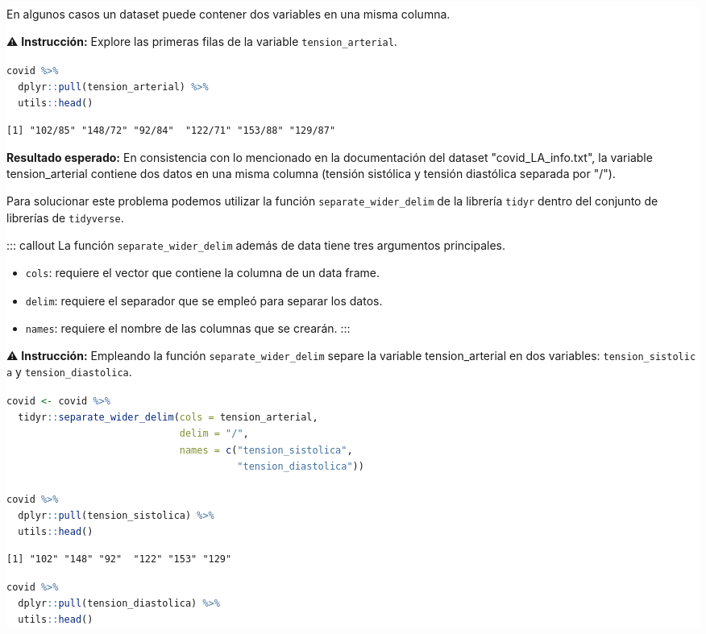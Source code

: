 En algunos casos un dataset puede contener dos variables en una misma
columna.

⚠️ **Instrucción:** Explore las primeras filas de la variable
`tension_arterial`.


``` r
covid %>%
  dplyr::pull(tension_arterial) %>%
  utils::head()
```

``` output
[1] "102/85" "148/72" "92/84"  "122/71" "153/88" "129/87"
```

**Resultado esperado:** En consistencia con lo mencionado en la
documentación del dataset "covid_LA_info.txt", la variable
tension_arterial contiene dos datos en una misma columna (tensión
sistólica y tensión diastólica separada por "/").

Para solucionar este problema podemos utilizar la función
`separate_wider_delim` de la librería `tidyr` dentro del conjunto de
librerías de `tidyverse`.

::: callout
La función `separate_wider_delim` además de data tiene tres argumentos
principales.

-   `cols`: requiere el vector que contiene la columna de un data frame.

-   `delim`: requiere el separador que se empleó para separar los datos.

-   `names`: requiere el nombre de las columnas que se crearán.
:::

⚠️ **Instrucción:** Empleando la función `separate_wider_delim` separe
la variable tension_arterial en dos variables: `tension_sistolica` y
`tension_diastolica`.


``` r
covid <- covid %>%
  tidyr::separate_wider_delim(cols = tension_arterial,
                              delim = "/",
                              names = c("tension_sistolica",
                                        "tension_diastolica"))

covid %>%
  dplyr::pull(tension_sistolica) %>%
  utils::head()
```

``` output
[1] "102" "148" "92"  "122" "153" "129"
```


``` r
covid %>%
  dplyr::pull(tension_diastolica) %>%
  utils::head()
```
